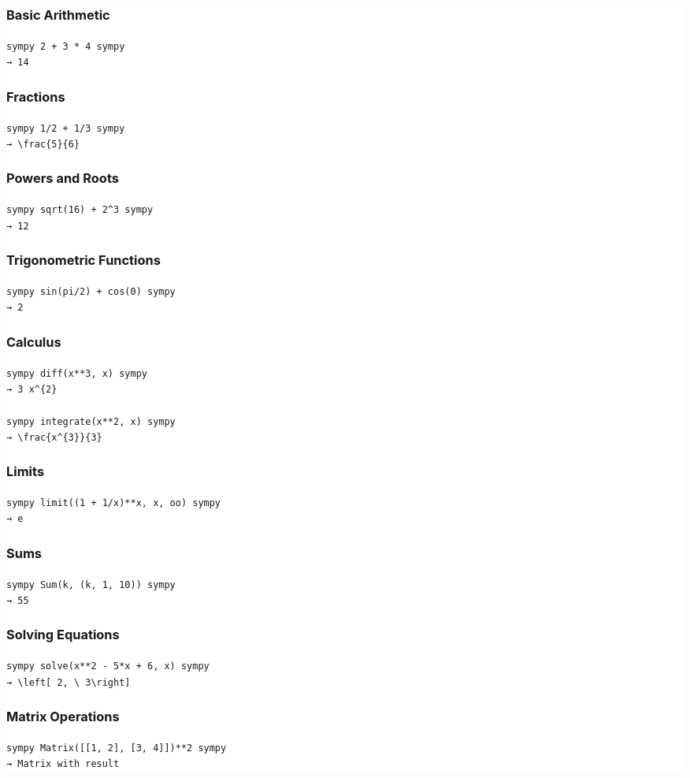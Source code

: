 ### Basic Arithmetic
```
sympy 2 + 3 * 4 sympy
→ 14
```

### Fractions
```
sympy 1/2 + 1/3 sympy
→ \frac{5}{6}
```

### Powers and Roots
```
sympy sqrt(16) + 2^3 sympy
→ 12
```

### Trigonometric Functions
```
sympy sin(pi/2) + cos(0) sympy
→ 2
```

### Calculus
```
sympy diff(x**3, x) sympy
→ 3 x^{2}

sympy integrate(x**2, x) sympy
→ \frac{x^{3}}{3}
```

### Limits
```
sympy limit((1 + 1/x)**x, x, oo) sympy
→ e
```

### Sums
```
sympy Sum(k, (k, 1, 10)) sympy
→ 55
```

### Solving Equations
```
sympy solve(x**2 - 5*x + 6, x) sympy
→ \left[ 2, \ 3\right]
```

### Matrix Operations
```
sympy Matrix([[1, 2], [3, 4]])**2 sympy
→ Matrix with result
```
